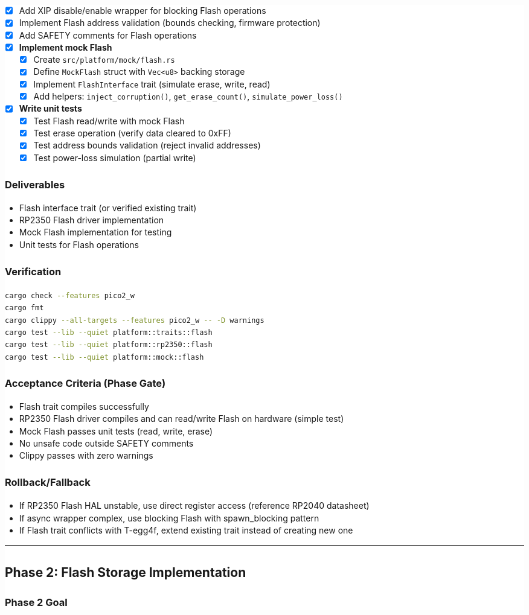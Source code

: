   - [x] Add XIP disable/enable wrapper for blocking Flash operations
  - [x] Implement Flash address validation (bounds checking, firmware protection)
  - [x] Add SAFETY comments for Flash operations
- [x] **Implement mock Flash**
  - [x] Create `src/platform/mock/flash.rs`
  - [x] Define `MockFlash` struct with `Vec<u8>` backing storage
  - [x] Implement `FlashInterface` trait (simulate erase, write, read)
  - [x] Add helpers: `inject_corruption()`, `get_erase_count()`, `simulate_power_loss()`
- [x] **Write unit tests**
  - [x] Test Flash read/write with mock Flash
  - [x] Test erase operation (verify data cleared to 0xFF)
  - [x] Test address bounds validation (reject invalid addresses)
  - [x] Test power-loss simulation (partial write)

### Deliverables

- Flash interface trait (or verified existing trait)
- RP2350 Flash driver implementation
- Mock Flash implementation for testing
- Unit tests for Flash operations

### Verification

```bash
cargo check --features pico2_w
cargo fmt
cargo clippy --all-targets --features pico2_w -- -D warnings
cargo test --lib --quiet platform::traits::flash
cargo test --lib --quiet platform::rp2350::flash
cargo test --lib --quiet platform::mock::flash
```

### Acceptance Criteria (Phase Gate)

- Flash trait compiles successfully
- RP2350 Flash driver compiles and can read/write Flash on hardware (simple test)
- Mock Flash passes unit tests (read, write, erase)
- No unsafe code outside SAFETY comments
- Clippy passes with zero warnings

### Rollback/Fallback

- If RP2350 Flash HAL unstable, use direct register access (reference RP2040 datasheet)
- If async wrapper complex, use blocking Flash with spawn_blocking pattern
- If Flash trait conflicts with T-egg4f, extend existing trait instead of creating new one

---

## Phase 2: Flash Storage Implementation

### Phase 2 Goal
